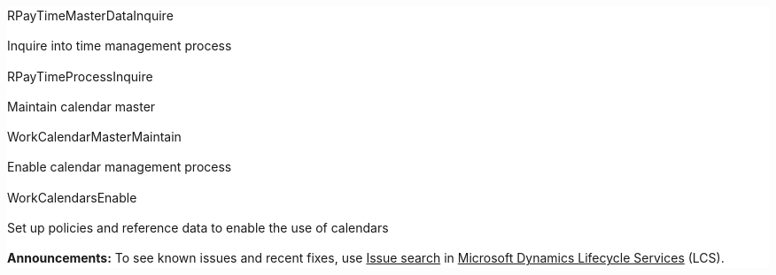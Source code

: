 <td><p>RPayTimeMasterDataInquire</p></td>
<td><p></p></td>
</tr>
<tr class="even">
<td><p>Inquire into time management process</p></td>
<td><p>RPayTimeProcessInquire</p></td>
<td><p></p></td>
</tr>
<tr class="odd">
<td><p>Maintain calendar master</p></td>
<td><p>WorkCalendarMasterMaintain</p></td>
<td><p></p></td>
</tr>
<tr class="even">
<td><p>Enable calendar management process</p></td>
<td><p>WorkCalendarsEnable</p></td>
<td><p>Set up policies and reference data to enable the use of calendars</p></td>
</tr>
</tbody>
</table>

  
**Announcements:** To see known issues and recent fixes, use [Issue search](http://go.microsoft.com/fwlink/?linkid=389258) in [Microsoft Dynamics Lifecycle Services](http://go.microsoft.com/fwlink/?linkid=306505) (LCS).

